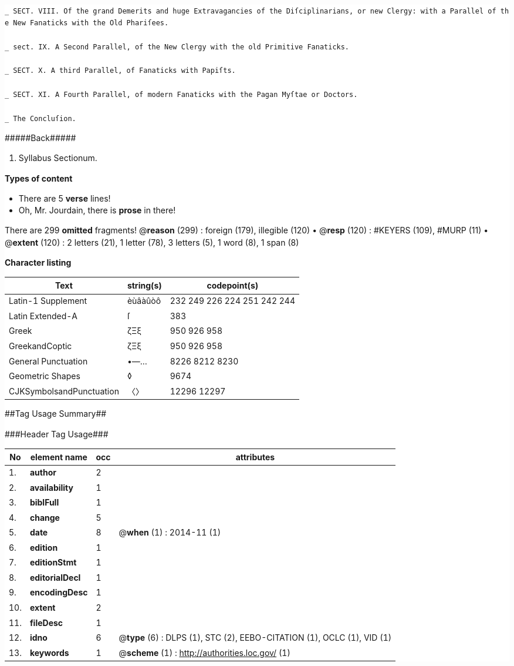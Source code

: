    _ SECT. VIII. Of the grand Demerits and huge Extravagancies of the Diſciplinarians, or new Clergy: with a Parallel of the New Fanaticks with the Old Phariſees.

    _ sect. IX. A Second Parallel, of the New Clergy with the old Primitive Fanaticks.

    _ SECT. X. A third Parallel, of Fanaticks with Papiſts.

    _ SECT. XI. A Fourth Parallel, of modern Fanaticks with the Pagan Myſtae or Doctors.

    _ The Concluſion.

#####Back#####

1. Syllabus Sectionum.

**Types of content**

  * There are 5 **verse** lines!
  * Oh, Mr. Jourdain, there is **prose** in there!

There are 299 **omitted** fragments! 
 @__reason__ (299) : foreign (179), illegible (120)  •  @__resp__ (120) : #KEYERS (109), #MURP (11)  •  @__extent__ (120) : 2 letters (21), 1 letter (78), 3 letters (5), 1 word (8), 1 span (8)

**Character listing**


|Text|string(s)|codepoint(s)|
|---|---|---|
|Latin-1 Supplement|èùâàûòô|232 249 226 224 251 242 244|
|Latin Extended-A|ſ|383|
|Greek|ζΞξ|950 926 958|
|GreekandCoptic|ζΞξ|950 926 958|
|General Punctuation|•—…|8226 8212 8230|
|Geometric Shapes|◊|9674|
|CJKSymbolsandPunctuation|〈〉|12296 12297|

##Tag Usage Summary##

###Header Tag Usage###

|No|element name|occ|attributes|
|---|---|---|---|
|1.|__author__|2||
|2.|__availability__|1||
|3.|__biblFull__|1||
|4.|__change__|5||
|5.|__date__|8| @__when__ (1) : 2014-11 (1)|
|6.|__edition__|1||
|7.|__editionStmt__|1||
|8.|__editorialDecl__|1||
|9.|__encodingDesc__|1||
|10.|__extent__|2||
|11.|__fileDesc__|1||
|12.|__idno__|6| @__type__ (6) : DLPS (1), STC (2), EEBO-CITATION (1), OCLC (1), VID (1)|
|13.|__keywords__|1| @__scheme__ (1) : http://authorities.loc.gov/ (1)|